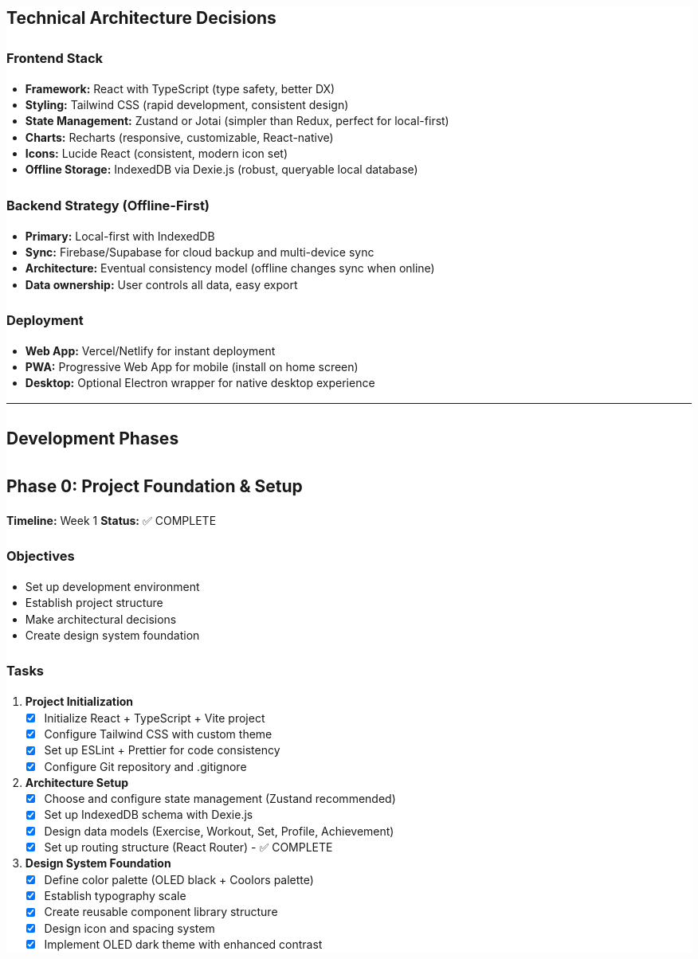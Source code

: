 ## Technical Architecture Decisions

### Frontend Stack
- **Framework:** React with TypeScript (type safety, better DX)
- **Styling:** Tailwind CSS (rapid development, consistent design)
- **State Management:** Zustand or Jotai (simpler than Redux, perfect for local-first)
- **Charts:** Recharts (responsive, customizable, React-native)
- **Icons:** Lucide React (consistent, modern icon set)
- **Offline Storage:** IndexedDB via Dexie.js (robust, queryable local database)

### Backend Strategy (Offline-First)
- **Primary:** Local-first with IndexedDB
- **Sync:** Firebase/Supabase for cloud backup and multi-device sync
- **Architecture:** Eventual consistency model (offline changes sync when online)
- **Data ownership:** User controls all data, easy export

### Deployment
- **Web App:** Vercel/Netlify for instant deployment
- **PWA:** Progressive Web App for mobile (install on home screen)
- **Desktop:** Optional Electron wrapper for native desktop experience

---

## Development Phases

## Phase 0: Project Foundation & Setup
**Timeline:** Week 1
**Status:** ✅ COMPLETE

### Objectives
- Set up development environment
- Establish project structure
- Make architectural decisions
- Create design system foundation

### Tasks
1. **Project Initialization**
   - [x] Initialize React + TypeScript + Vite project
   - [x] Configure Tailwind CSS with custom theme
   - [x] Set up ESLint + Prettier for code consistency
   - [x] Configure Git repository and .gitignore

2. **Architecture Setup**
   - [x] Choose and configure state management (Zustand recommended)
   - [x] Set up IndexedDB schema with Dexie.js
   - [x] Design data models (Exercise, Workout, Set, Profile, Achievement)
   - [x] Set up routing structure (React Router) - ✅ COMPLETE

3. **Design System Foundation**
   - [x] Define color palette (OLED black + Coolors palette)
   - [x] Establish typography scale
   - [x] Create reusable component library structure
   - [x] Design icon and spacing system
   - [x] Implement OLED dark theme with enhanced contrast
